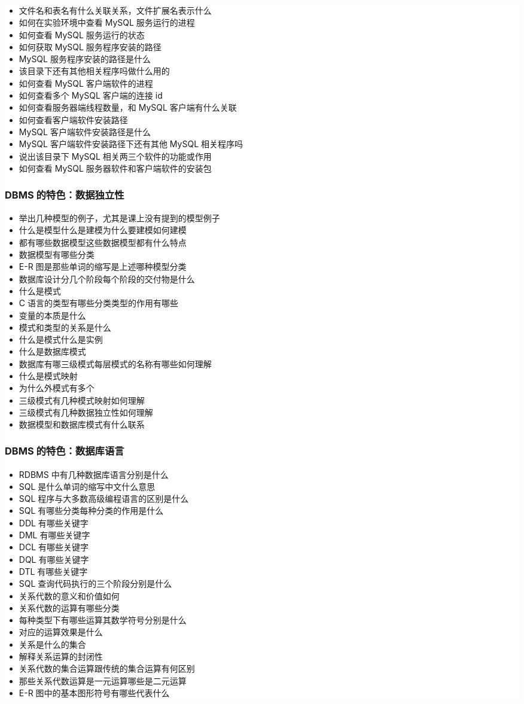 - 文件名和表名有什么关联关系，文件扩展名表示什么
- 如何在实验环境中查看 MySQL 服务运行的进程
- 如何查看 MySQL 服务运行的状态
- 如何获取 MySQL 服务程序安装的路径
- MySQL 服务程序安装的路径是什么
- 该目录下还有其他相关程序吗做什么用的
- 如何查看 MySQL 客户端软件的进程
- 如何查看多个 MySQL 客户端的连接 id
- 如何查看服务器端线程数量，和 MySQL 客户端有什么关联
- 如何查看客户端软件安装路径
- MySQL 客户端软件安装路径是什么
- MySQL 客户端软件安装路径下还有其他 MySQL 相关程序吗
- 说出该目录下 MySQL 相关两三个软件的功能或作用
- 如何查看 MySQL 服务器软件和客户端软件的安装包

### DBMS 的特色：数据独立性

- 举出几种模型的例子，尤其是课上没有提到的模型例子
- 什么是模型什么是建模为什么要建模如何建模
- 都有哪些数据模型这些数据模型都有什么特点
- 数据模型有哪些分类
- E-R 图是那些单词的缩写是上述哪种模型分类
- 数据库设计分几个阶段每个阶段的交付物是什么
- 什么是模式
- C 语言的类型有哪些分类类型的作用有哪些
- 变量的本质是什么
- 模式和类型的关系是什么
- 什么是模式什么是实例
- 什么是数据库模式
- 数据库有哪三级模式每层模式的名称有哪些如何理解
- 什么是模式映射
- 为什么外模式有多个
- 三级模式有几种模式映射如何理解
- 三级模式有几种数据独立性如何理解
- 数据模型和数据库模式有什么联系

### DBMS 的特色：数据库语言

- RDBMS 中有几种数据库语言分别是什么
- SQL 是什么单词的缩写中文什么意思
- SQL 程序与大多数高级编程语言的区别是什么
- SQL 有哪些分类每种分类的作用是什么
- DDL 有哪些关键字
- DML 有哪些关键字
- DCL 有哪些关键字
- DQL 有哪些关键字
- DTL 有哪些关键字
- SQL 查询代码执行的三个阶段分别是什么
- 关系代数的意义和价值如何
- 关系代数的运算有哪些分类
- 每种类型下有哪些运算其数学符号分别是什么
- 对应的运算效果是什么
- 关系是什么的集合
- 解释关系运算的封闭性
- 关系代数的集合运算跟传统的集合运算有何区别
- 那些关系代数运算是一元运算哪些是二元运算
- E-R 图中的基本图形符号有哪些代表什么
